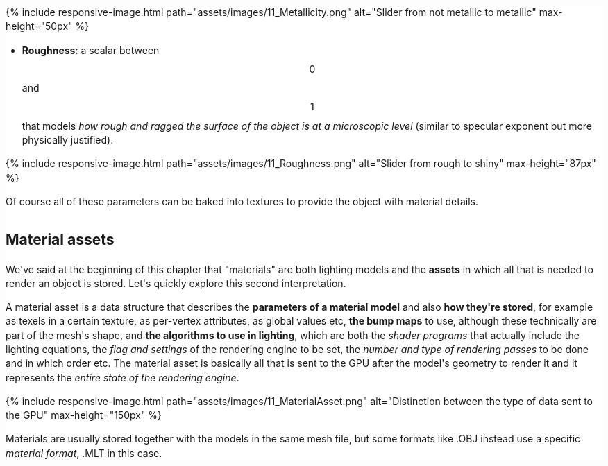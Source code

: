 {% include responsive-image.html path="assets/images/11_Metallicity.png" alt="Slider from not metallic to metallic" max-height="50px" %}

- **Roughness**: a scalar between $$0$$ and $$1$$ that models *how rough and ragged the surface of the object is at a microscopic level* (similar to specular exponent but more physically justified).

{% include responsive-image.html path="assets/images/11_Roughness.png" alt="Slider from rough to shiny" max-height="87px" %}

Of course all of these parameters can be baked into textures to provide the object with material details.

## Material assets

We've said at the beginning of this chapter that "materials" are both lighting models and the **assets** in which all that is needed to render an object is stored.
Let's quickly explore this second interpretation.

A material asset is a data structure that describes the **parameters of a material model** and also **how they're stored**, for example as texels in a certain texture, as per-vertex attributes, as global values etc, **the bump maps** to use, although these technically are part of the mesh's shape, and **the algorithms to use in lighting**, which are both the *shader programs* that actually include the lighting equations, the *flag and settings* of the rendering engine to be set, the *number and type of rendering passes* to be done and in which order etc.
The material asset is basically all that is sent to the GPU after the model's geometry to render it and it represents the *entire state of the rendering engine*.

{% include responsive-image.html path="assets/images/11_MaterialAsset.png" alt="Distinction between the type of data sent to the GPU" max-height="150px" %}

Materials are usually stored together with the models in the same mesh file, but some formats like .OBJ instead use a specific *material format*, .MLT in this case.

